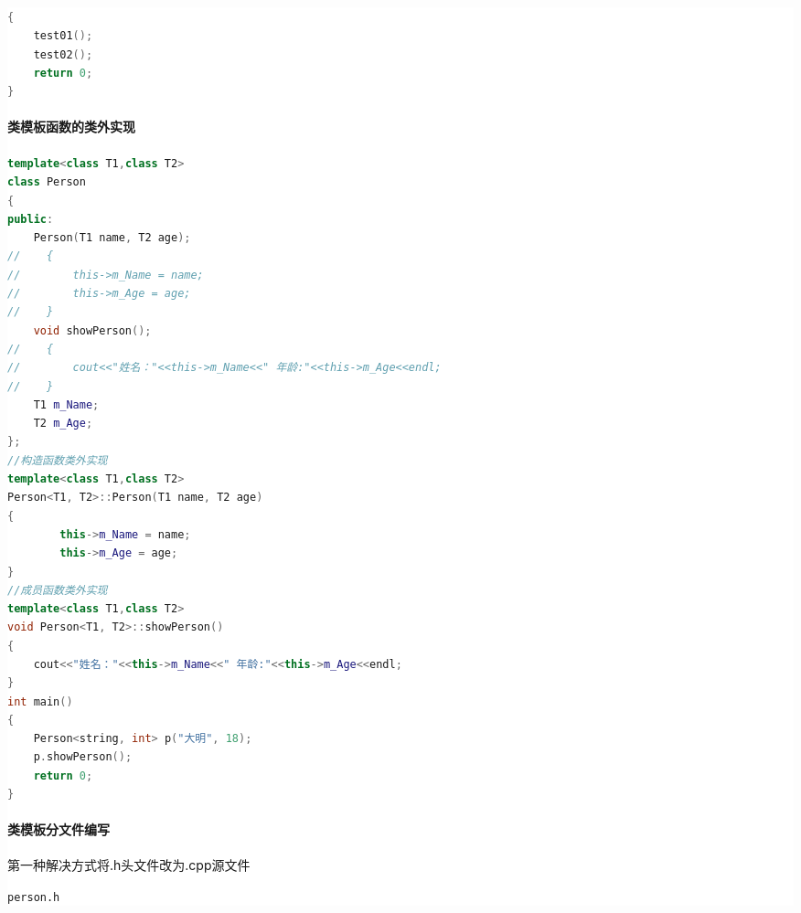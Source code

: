 ```cpp
{
    test01();
    test02();
    return 0;
}
```

#### 类模板函数的类外实现

```cpp
template<class T1,class T2>
class Person
{
public:
    Person(T1 name, T2 age);
//    {
//        this->m_Name = name;
//        this->m_Age = age;
//    }
    void showPerson();
//    {
//        cout<<"姓名："<<this->m_Name<<" 年龄:"<<this->m_Age<<endl;
//    }
    T1 m_Name;
    T2 m_Age;
};
//构造函数类外实现
template<class T1,class T2>
Person<T1, T2>::Person(T1 name, T2 age)
{
        this->m_Name = name;
        this->m_Age = age;
}
//成员函数类外实现
template<class T1,class T2>
void Person<T1, T2>::showPerson()
{
    cout<<"姓名："<<this->m_Name<<" 年龄:"<<this->m_Age<<endl;
}
int main()
{
    Person<string, int> p("大明", 18);
    p.showPerson();
    return 0;
}
```

#### 类模板分文件编写

第一种解决方式将.h头文件改为.cpp源文件

`person.h`
